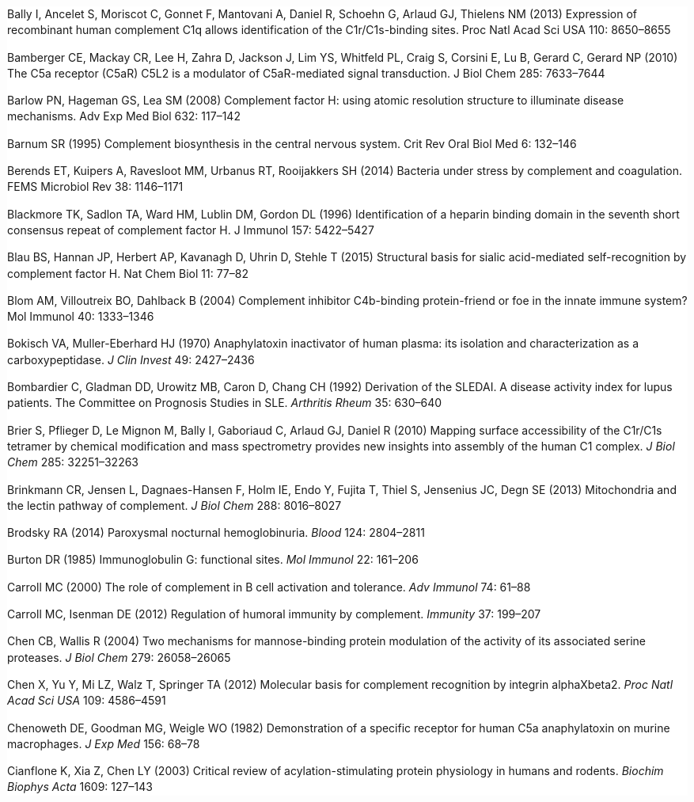 Bally I, Ancelet S, Moriscot C, Gonnet F, Mantovani A, Daniel R, Schoehn G, Arlaud GJ, Thielens NM (2013) Expression of recombinant human complement C1q allows identification of the C1r/C1s-binding sites. Proc Natl Acad Sci USA 110: 8650–8655

Bamberger CE, Mackay CR, Lee H, Zahra D, Jackson J, Lim YS, Whitfeld PL, Craig S, Corsini E, Lu B, Gerard C, Gerard NP (2010) The C5a receptor (C5aR) C5L2 is a modulator of C5aR-mediated signal transduction. J Biol Chem 285: 7633–7644

Barlow PN, Hageman GS, Lea SM (2008) Complement factor H: using atomic resolution structure to illuminate disease mechanisms. Adv Exp Med Biol 632: 117–142

Barnum SR (1995) Complement biosynthesis in the central nervous system. Crit Rev Oral Biol Med 6: 132–146

Berends ET, Kuipers A, Ravesloot MM, Urbanus RT, Rooijakkers SH (2014) Bacteria under stress by complement and coagulation. FEMS Microbiol Rev 38: 1146–1171

Blackmore TK, Sadlon TA, Ward HM, Lublin DM, Gordon DL (1996) Identification of a heparin binding domain in the seventh short consensus repeat of complement factor H. J Immunol 157: 5422–5427

Blau BS, Hannan JP, Herbert AP, Kavanagh D, Uhrin D, Stehle T (2015) Structural basis for sialic acid-mediated self-recognition by complement factor H. Nat Chem Biol 11: 77–82

Blom AM, Villoutreix BO, Dahlback B (2004) Complement inhibitor C4b-binding protein-friend or foe in the innate immune system? Mol Immunol 40: 1333–1346

Bokisch VA, Muller-Eberhard HJ (1970) Anaphylatoxin inactivator of human plasma: its isolation and characterization as a carboxypeptidase. *J Clin Invest* 49: 2427–2436

Bombardier C, Gladman DD, Urowitz MB, Caron D, Chang CH (1992) Derivation of the SLEDAI. A disease activity index for lupus patients. The Committee on Prognosis Studies in SLE. *Arthritis Rheum* 35: 630–640

Brier S, Pflieger D, Le Mignon M, Bally I, Gaboriaud C, Arlaud GJ, Daniel R (2010) Mapping surface accessibility of the C1r/C1s tetramer by chemical modification and mass spectrometry provides new insights into assembly of the human C1 complex. *J Biol Chem* 285: 32251–32263

Brinkmann CR, Jensen L, Dagnaes-Hansen F, Holm IE, Endo Y, Fujita T, Thiel S, Jensenius JC, Degn SE (2013) Mitochondria and the lectin pathway of complement. *J Biol Chem* 288: 8016–8027

Brodsky RA (2014) Paroxysmal nocturnal hemoglobinuria. *Blood* 124: 2804–2811

Burton DR (1985) Immunoglobulin G: functional sites. *Mol Immunol* 22: 161–206

Carroll MC (2000) The role of complement in B cell activation and tolerance. *Adv Immunol* 74: 61–88

Carroll MC, Isenman DE (2012) Regulation of humoral immunity by complement. *Immunity* 37: 199–207

Chen CB, Wallis R (2004) Two mechanisms for mannose-binding protein modulation of the activity of its associated serine proteases. *J Biol Chem* 279: 26058–26065

Chen X, Yu Y, Mi LZ, Walz T, Springer TA (2012) Molecular basis for complement recognition by integrin alphaXbeta2. *Proc Natl Acad Sci USA* 109: 4586–4591

Chenoweth DE, Goodman MG, Weigle WO (1982) Demonstration of a specific receptor for human C5a anaphylatoxin on murine macrophages. *J Exp Med* 156: 68–78

Cianflone K, Xia Z, Chen LY (2003) Critical review of acylation-stimulating protein physiology in humans and rodents. *Biochim Biophys Acta* 1609: 127–143
